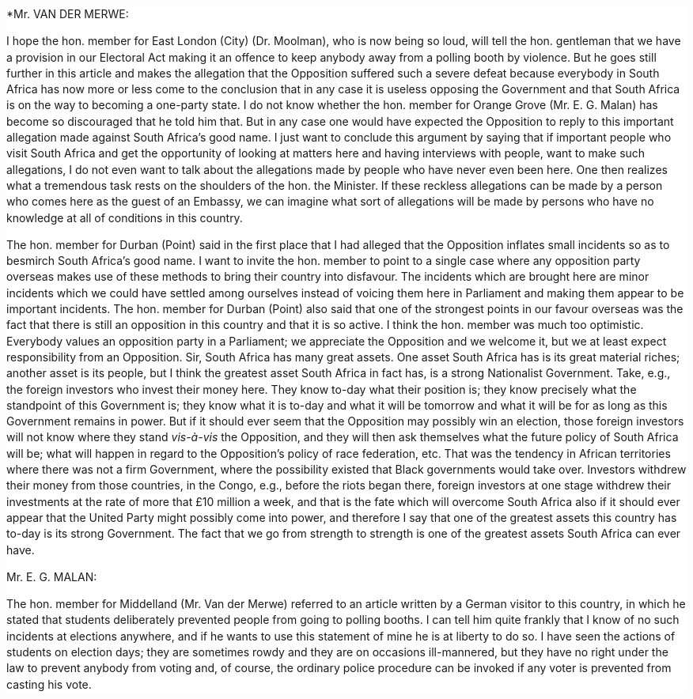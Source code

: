<speech by="#van_der_merwe">

<from>*Mr. <person refersTo="hansard_za">VAN DER MERWE</person>:</from>

<p>I hope the hon. member for East London (City) (Dr. Moolman), who is now being so loud, will tell the hon. gentleman that we have a provision in our Electoral Act making it an offence to keep anybody away from a polling booth by violence. But he goes still further in this article and makes the allegation that the Opposition suffered such a severe defeat because everybody in South Africa has now more or less come to the conclusion that in any case it is useless opposing the Government and that South Africa is on the way to becoming a one-party state. I do not know whether the hon. member for Orange Grove (Mr. E. G. Malan) has become so discouraged that he told him that. But in any case one would have expected the Opposition to reply to this important allegation made against South Africa&#x2019;s good name. I just want to conclude this argument by saying that if important people who visit South Africa and get the opportunity of looking at matters here and having interviews with people, want to make such allegations, I do not even want to talk about the allegations made by people who have never even been here. One then realizes what a tremendous task rests on the shoulders of the hon. the Minister. If these reckless allegations can be made by a person who comes here as the guest of an Embassy, we can imagine what sort of allegations will be made by persons who have no knowledge at all of conditions in this country.</p>

<p>The hon. member for Durban (Point) said in the first place that I had alleged that the Opposition inflates small incidents so as to besmirch South Africa&#x2019;s good name. I want to invite the hon. member to point to a single case where any opposition party overseas makes use of these methods to bring their country into disfavour. The incidents which are brought here are minor incidents which we could have settled among ourselves instead of voicing them here in Parliament and making them appear to be important incidents. The hon. member for Durban (Point) also said that one of the strongest points in our favour overseas was the fact that there is still an opposition in this country and that it is so active. I think the hon. member was much too optimistic. Everybody values an opposition party in a Parliament; we appreciate the Opposition and we welcome it, but we at least expect responsibility from an Opposition. Sir, South Africa has many great assets. One asset South Africa has is its great material riches; another asset is its people, but I think the greatest asset South Africa in fact has, is a strong Nationalist Government. Take, e.g., the foreign investors who invest their money here. They know to-day what their position is; they know precisely what the standpoint of this Government is; they know what it is to-day and what it will be tomorrow and what it will be for as long as this Government remains in power. But if it should ever seem that the Opposition may possibly win an election, those foreign investors will not know where they stand <i>vis-&#x00E0;-vis</i> the Opposition, and they will then ask themselves what the future policy of South Africa will be; what will happen in regard to the Opposition&#x2019;s policy of race federation, etc. That was the tendency in African territories where there was not a firm <span class="col_7197-7198" refersTo="page_0797"/>Government, where the possibility existed that Black governments would take over. Investors withdrew their money from those countries, in the Congo, e.g., before the riots began there, foreign investors at one stage withdrew their investments at the rate of more that &#x00A3;10 million a week, and that is the fate which will overcome South Africa also if it should ever appear that the United Party might possibly come into power, and therefore I say that one of the greatest assets this country has to-day is its strong Government. The fact that we go from strength to strength is one of the greatest assets South Africa can ever have.</p>

</speech>

<speech by="#malan">

<from>Mr. <person refersTo="hansard_za">E. G. MALAN</person>:</from>

<p>The hon. member for Middelland (Mr. Van der Merwe) referred to an article written by a German visitor to this country, in which he stated that students deliberately prevented people from going to polling booths. I can tell him quite frankly that I know of no such incidents at elections anywhere, and if he wants to use this statement of mine he is at liberty to do so. I have seen the actions of students on election days; they are sometimes rowdy and they are on occasions ill-mannered, but they have no right under the law to prevent anybody from voting and, of course, the ordinary police procedure can be invoked if any voter is prevented from casting his vote.</p>
